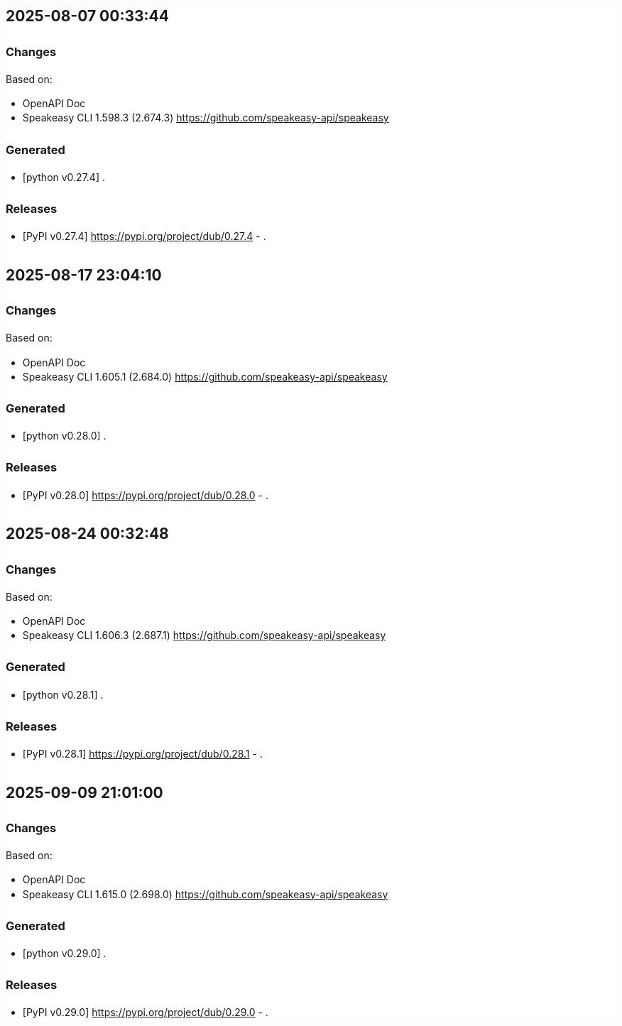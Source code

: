 ## 2025-08-07 00:33:44
### Changes
Based on:
- OpenAPI Doc  
- Speakeasy CLI 1.598.3 (2.674.3) https://github.com/speakeasy-api/speakeasy
### Generated
- [python v0.27.4] .
### Releases
- [PyPI v0.27.4] https://pypi.org/project/dub/0.27.4 - .

## 2025-08-17 23:04:10
### Changes
Based on:
- OpenAPI Doc  
- Speakeasy CLI 1.605.1 (2.684.0) https://github.com/speakeasy-api/speakeasy
### Generated
- [python v0.28.0] .
### Releases
- [PyPI v0.28.0] https://pypi.org/project/dub/0.28.0 - .

## 2025-08-24 00:32:48
### Changes
Based on:
- OpenAPI Doc  
- Speakeasy CLI 1.606.3 (2.687.1) https://github.com/speakeasy-api/speakeasy
### Generated
- [python v0.28.1] .
### Releases
- [PyPI v0.28.1] https://pypi.org/project/dub/0.28.1 - .

## 2025-09-09 21:01:00
### Changes
Based on:
- OpenAPI Doc  
- Speakeasy CLI 1.615.0 (2.698.0) https://github.com/speakeasy-api/speakeasy
### Generated
- [python v0.29.0] .
### Releases
- [PyPI v0.29.0] https://pypi.org/project/dub/0.29.0 - .
